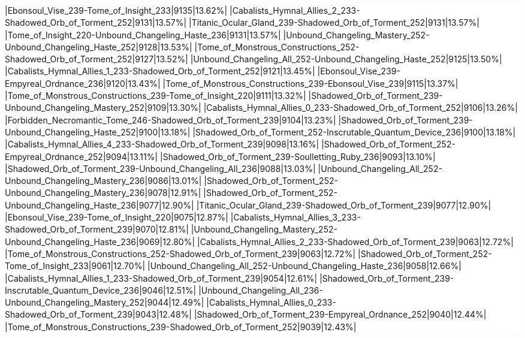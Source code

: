 |Ebonsoul_Vise_239-Tome_of_Insight_233|9135|13.62%|
|Cabalists_Hymnal_Allies_2_233-Shadowed_Orb_of_Torment_252|9131|13.57%|
|Titanic_Ocular_Gland_239-Shadowed_Orb_of_Torment_252|9131|13.57%|
|Tome_of_Insight_220-Unbound_Changeling_Haste_236|9131|13.57%|
|Unbound_Changeling_Mastery_252-Unbound_Changeling_Haste_252|9128|13.53%|
|Tome_of_Monstrous_Constructions_252-Shadowed_Orb_of_Torment_252|9127|13.52%|
|Unbound_Changeling_All_252-Unbound_Changeling_Haste_252|9125|13.50%|
|Cabalists_Hymnal_Allies_1_233-Shadowed_Orb_of_Torment_252|9121|13.45%|
|Ebonsoul_Vise_239-Empyreal_Ordnance_236|9120|13.43%|
|Tome_of_Monstrous_Constructions_239-Ebonsoul_Vise_239|9115|13.37%|
|Tome_of_Monstrous_Constructions_239-Tome_of_Insight_220|9111|13.32%|
|Shadowed_Orb_of_Torment_239-Unbound_Changeling_Mastery_252|9109|13.30%|
|Cabalists_Hymnal_Allies_0_233-Shadowed_Orb_of_Torment_252|9106|13.26%|
|Forbidden_Necromantic_Tome_246-Shadowed_Orb_of_Torment_239|9104|13.23%|
|Shadowed_Orb_of_Torment_239-Unbound_Changeling_Haste_252|9100|13.18%|
|Shadowed_Orb_of_Torment_252-Inscrutable_Quantum_Device_236|9100|13.18%|
|Cabalists_Hymnal_Allies_4_233-Shadowed_Orb_of_Torment_239|9098|13.16%|
|Shadowed_Orb_of_Torment_252-Empyreal_Ordnance_252|9094|13.11%|
|Shadowed_Orb_of_Torment_239-Soulletting_Ruby_236|9093|13.10%|
|Shadowed_Orb_of_Torment_239-Unbound_Changeling_All_236|9088|13.03%|
|Unbound_Changeling_All_252-Unbound_Changeling_Mastery_236|9086|13.01%|
|Shadowed_Orb_of_Torment_252-Unbound_Changeling_Mastery_236|9078|12.91%|
|Shadowed_Orb_of_Torment_252-Unbound_Changeling_Haste_236|9077|12.90%|
|Titanic_Ocular_Gland_239-Shadowed_Orb_of_Torment_239|9077|12.90%|
|Ebonsoul_Vise_239-Tome_of_Insight_220|9075|12.87%|
|Cabalists_Hymnal_Allies_3_233-Shadowed_Orb_of_Torment_239|9070|12.81%|
|Unbound_Changeling_Mastery_252-Unbound_Changeling_Haste_236|9069|12.80%|
|Cabalists_Hymnal_Allies_2_233-Shadowed_Orb_of_Torment_239|9063|12.72%|
|Tome_of_Monstrous_Constructions_252-Shadowed_Orb_of_Torment_239|9063|12.72%|
|Shadowed_Orb_of_Torment_252-Tome_of_Insight_233|9061|12.70%|
|Unbound_Changeling_All_252-Unbound_Changeling_Haste_236|9058|12.66%|
|Cabalists_Hymnal_Allies_1_233-Shadowed_Orb_of_Torment_239|9054|12.61%|
|Shadowed_Orb_of_Torment_239-Inscrutable_Quantum_Device_236|9046|12.51%|
|Unbound_Changeling_All_236-Unbound_Changeling_Mastery_252|9044|12.49%|
|Cabalists_Hymnal_Allies_0_233-Shadowed_Orb_of_Torment_239|9043|12.48%|
|Shadowed_Orb_of_Torment_239-Empyreal_Ordnance_252|9040|12.44%|
|Tome_of_Monstrous_Constructions_239-Shadowed_Orb_of_Torment_252|9039|12.43%|